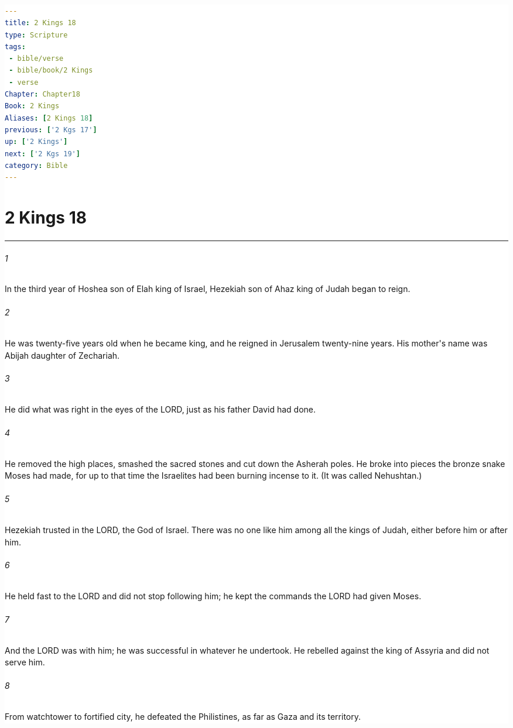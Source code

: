 ```yaml
---
title: 2 Kings 18
type: Scripture
tags:
 - bible/verse
 - bible/book/2 Kings
 - verse
Chapter: Chapter18
Book: 2 Kings
Aliases: [2 Kings 18]
previous: ['2 Kgs 17']
up: ['2 Kings']
next: ['2 Kgs 19']
category: Bible
---
```

# 2 Kings 18

***


###### 1 
In the third year of Hoshea son of Elah king of Israel, Hezekiah son of Ahaz king of Judah began to reign. 

###### 2 
He was twenty-five years old when he became king, and he reigned in Jerusalem twenty-nine years. His mother's name was Abijah daughter of Zechariah. 

###### 3 
He did what was right in the eyes of the LORD, just as his father David had done. 

###### 4 
He removed the high places, smashed the sacred stones and cut down the Asherah poles. He broke into pieces the bronze snake Moses had made, for up to that time the Israelites had been burning incense to it. (It was called Nehushtan.) 

###### 5 
Hezekiah trusted in the LORD, the God of Israel. There was no one like him among all the kings of Judah, either before him or after him. 

###### 6 
He held fast to the LORD and did not stop following him; he kept the commands the LORD had given Moses. 

###### 7 
And the LORD was with him; he was successful in whatever he undertook. He rebelled against the king of Assyria and did not serve him. 

###### 8 
From watchtower to fortified city, he defeated the Philistines, as far as Gaza and its territory. 
